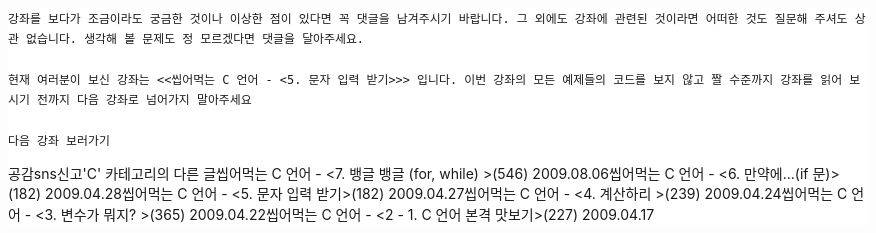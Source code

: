 ```warning
강좌를 보다가 조금이라도 궁금한 것이나 이상한 점이 있다면 꼭 댓글을 남겨주시기 바랍니다. 그 외에도 강좌에 관련된 것이라면 어떠한 것도 질문해 주셔도 상관 없습니다. 생각해 볼 문제도 정 모르겠다면 댓글을 달아주세요. 

현재 여러분이 보신 강좌는 <<씹어먹는 C 언어 - <5. 문자 입력 받기>>> 입니다. 이번 강좌의 모든 예제들의 코드를 보지 않고 짤 수준까지 강좌를 읽어 보시기 전까지 다음 강좌로 넘어가지 말아주세요 

다음 강좌 보러가기

```


공감sns신고'C' 카테고리의 다른 글씹어먹는 C 언어 - <7. 뱅글 뱅글 (for, while) >(546)
2009.08.06씹어먹는 C 언어 - <6. 만약에...(if 문)>(182)
2009.04.28씹어먹는 C 언어 - <5. 문자 입력 받기>(182)
2009.04.27씹어먹는 C 언어 - <4. 계산하리 >(239)
2009.04.24씹어먹는 C 언어 - <3. 변수가 뭐지? >(365)
2009.04.22씹어먹는 C 언어 - <2 - 1. C 언어 본격 맛보기>(227)
2009.04.17

